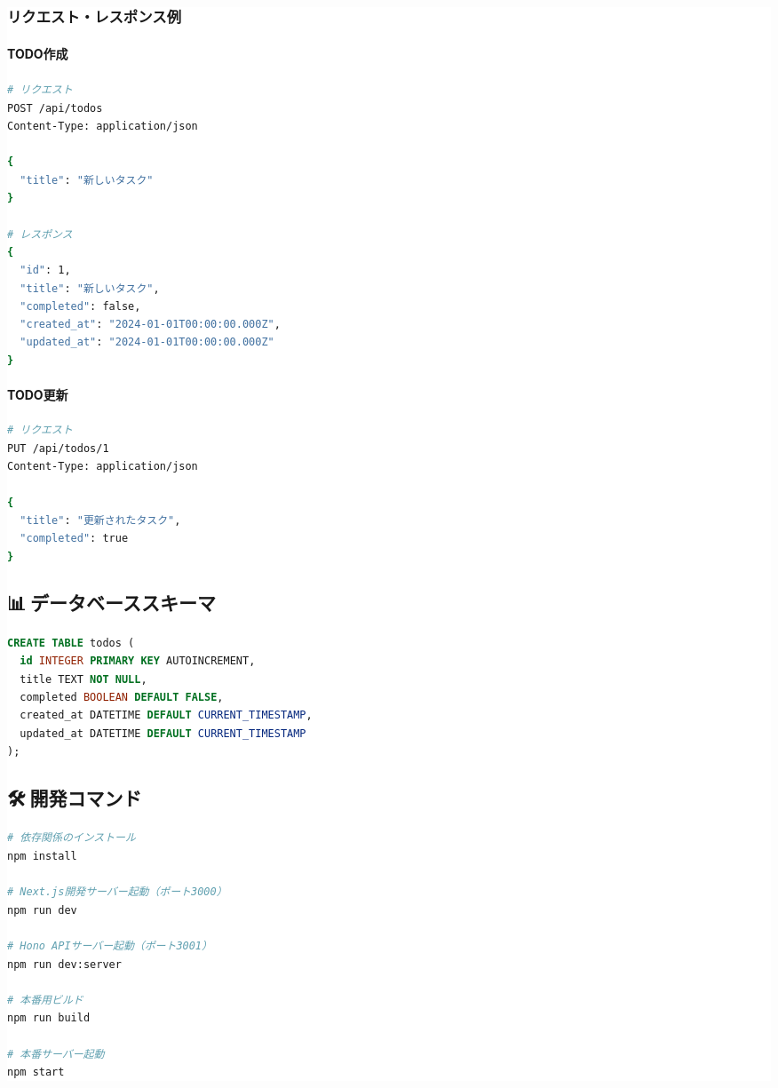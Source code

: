 ### リクエスト・レスポンス例

#### TODO作成
```bash
# リクエスト
POST /api/todos
Content-Type: application/json

{
  "title": "新しいタスク"
}

# レスポンス
{
  "id": 1,
  "title": "新しいタスク",
  "completed": false,
  "created_at": "2024-01-01T00:00:00.000Z",
  "updated_at": "2024-01-01T00:00:00.000Z"
}
```

#### TODO更新
```bash
# リクエスト
PUT /api/todos/1
Content-Type: application/json

{
  "title": "更新されたタスク",
  "completed": true
}
```

## 📊 データベーススキーマ

```sql
CREATE TABLE todos (
  id INTEGER PRIMARY KEY AUTOINCREMENT,
  title TEXT NOT NULL,
  completed BOOLEAN DEFAULT FALSE,
  created_at DATETIME DEFAULT CURRENT_TIMESTAMP,
  updated_at DATETIME DEFAULT CURRENT_TIMESTAMP
);
```

## 🛠️ 開発コマンド

```bash
# 依存関係のインストール
npm install

# Next.js開発サーバー起動（ポート3000）
npm run dev

# Hono APIサーバー起動（ポート3001）
npm run dev:server

# 本番用ビルド
npm run build

# 本番サーバー起動
npm start

```